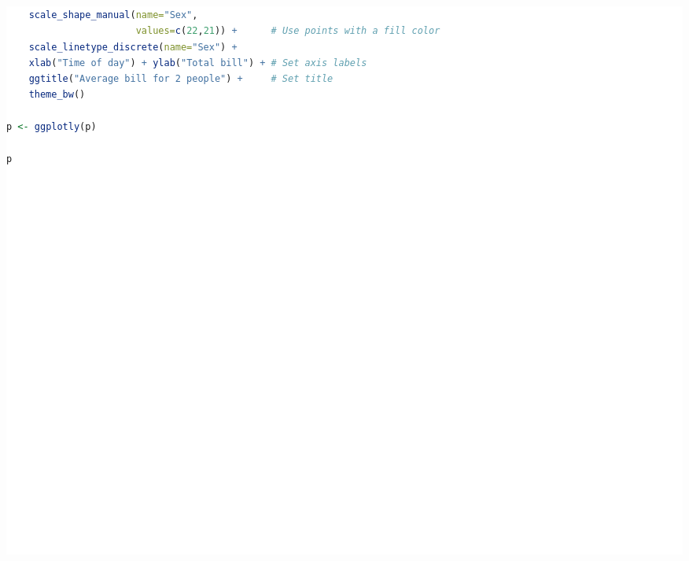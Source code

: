 ```r
    scale_shape_manual(name="Sex",
                       values=c(22,21)) +      # Use points with a fill color
    scale_linetype_discrete(name="Sex") +
    xlab("Time of day") + ylab("Total bill") + # Set axis labels
    ggtitle("Average bill for 2 people") +     # Set title
    theme_bw()

p <- ggplotly(p)

p
```

<div id="htmlwidget-f65bc842779970656d63" style="width:672px;height:480px;" class="plotly html-widget"></div>